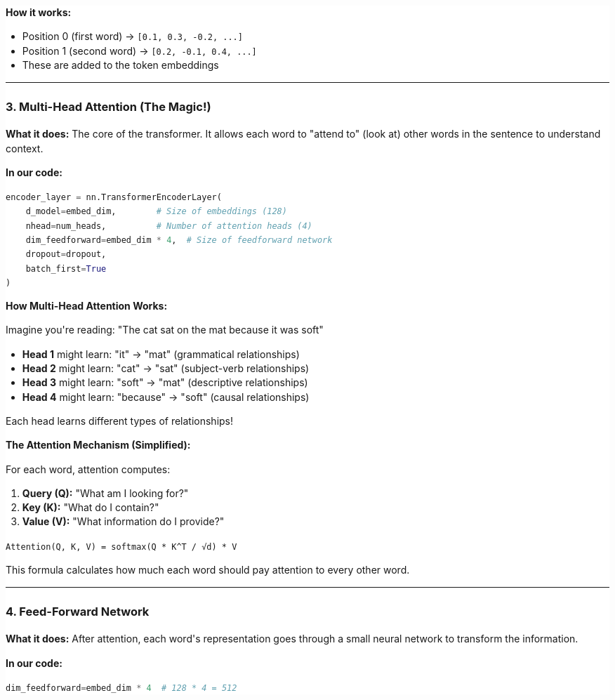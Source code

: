 **How it works:**
- Position 0 (first word) → `[0.1, 0.3, -0.2, ...]`
- Position 1 (second word) → `[0.2, -0.1, 0.4, ...]`
- These are added to the token embeddings

---

### 3. Multi-Head Attention (The Magic!)

**What it does:** The core of the transformer. It allows each word to "attend to" (look at) other words in the sentence to understand context.

**In our code:**
```python
encoder_layer = nn.TransformerEncoderLayer(
    d_model=embed_dim,        # Size of embeddings (128)
    nhead=num_heads,          # Number of attention heads (4)
    dim_feedforward=embed_dim * 4,  # Size of feedforward network
    dropout=dropout,
    batch_first=True
)
```

**How Multi-Head Attention Works:**

Imagine you're reading: "The cat sat on the mat because it was soft"

- **Head 1** might learn: "it" → "mat" (grammatical relationships)
- **Head 2** might learn: "cat" → "sat" (subject-verb relationships)
- **Head 3** might learn: "soft" → "mat" (descriptive relationships)
- **Head 4** might learn: "because" → "soft" (causal relationships)

Each head learns different types of relationships!

**The Attention Mechanism (Simplified):**

For each word, attention computes:
1. **Query (Q):** "What am I looking for?"
2. **Key (K):** "What do I contain?"
3. **Value (V):** "What information do I provide?"

```
Attention(Q, K, V) = softmax(Q * K^T / √d) * V
```

This formula calculates how much each word should pay attention to every other word.

---

### 4. Feed-Forward Network

**What it does:** After attention, each word's representation goes through a small neural network to transform the information.

**In our code:**
```python
dim_feedforward=embed_dim * 4  # 128 * 4 = 512
```
